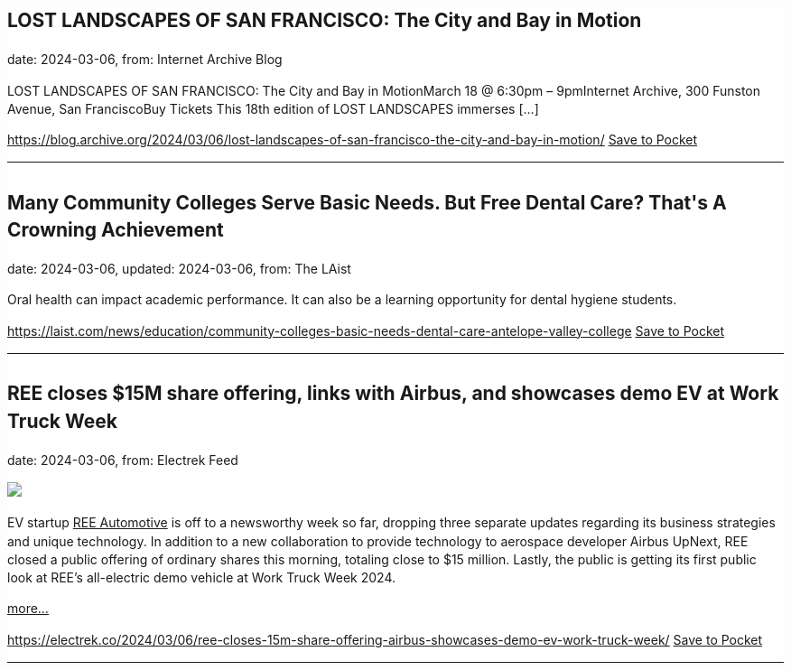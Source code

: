 ## LOST LANDSCAPES OF SAN FRANCISCO: The City and Bay in Motion

date: 2024-03-06, from: Internet Archive Blog

LOST LANDSCAPES OF SAN FRANCISCO: The City and Bay in MotionMarch 18 @ 6:30pm &#8211; 9pmInternet Archive, 300 Funston Avenue, San FranciscoBuy Tickets This 18th edition of LOST LANDSCAPES immerses [&#8230;]

<span class="feed-item-link">
<a href="https://blog.archive.org/2024/03/06/lost-landscapes-of-san-francisco-the-city-and-bay-in-motion/">https://blog.archive.org/2024/03/06/lost-landscapes-of-san-francisco-the-city-and-bay-in-motion/</a> <a href="https://getpocket.com/save" class="pocket-btn" data-lang="en" data-save-url="https://blog.archive.org/2024/03/06/lost-landscapes-of-san-francisco-the-city-and-bay-in-motion/">Save to Pocket</a>
</span>

---

## Many Community Colleges Serve Basic Needs. But Free Dental Care? That's A Crowning Achievement

date: 2024-03-06, updated: 2024-03-06, from: The LAist

Oral health can impact academic performance. It can also be a learning opportunity for dental hygiene students.

<span class="feed-item-link">
<a href="https://laist.com/news/education/community-colleges-basic-needs-dental-care-antelope-valley-college">https://laist.com/news/education/community-colleges-basic-needs-dental-care-antelope-valley-college</a> <a href="https://getpocket.com/save" class="pocket-btn" data-lang="en" data-save-url="https://laist.com/news/education/community-colleges-basic-needs-dental-care-antelope-valley-college">Save to Pocket</a>
</span>

---

## REE closes $15M share offering, links with Airbus, and showcases demo EV at Work Truck Week

date: 2024-03-06, from: Electrek Feed

<div class="feat-image"><img src="https://electrek.co/wp-content/uploads/sites/3/2024/03/REE-truck-Demo-rear.jpg?quality=82&#038;strip=all&#038;w=1400" /></div><p>EV startup <a href="https://electrek.co/guides/ree-automotive/">REE Automotive</a> is off to a newsworthy week so far, dropping three separate updates regarding its business strategies and unique technology. In addition to a new collaboration to provide technology to aerospace developer Airbus UpNext, REE closed a public offering of ordinary shares this morning, totaling close to $15 million. Lastly, the public is getting its first public look at REE’s all-electric demo vehicle at Work Truck Week 2024.</p>



 <a href="https://electrek.co/2024/03/06/ree-closes-15m-share-offering-airbus-showcases-demo-ev-work-truck-week/#more-352638" data-post-id="352638" data-layer-pagetype="post" data-layer-postcategory="airbus,commercial-evs,ree-automotive" data-layer-viewtype="unknown" class="more-link">more…</a>

<span class="feed-item-link">
<a href="https://electrek.co/2024/03/06/ree-closes-15m-share-offering-airbus-showcases-demo-ev-work-truck-week/">https://electrek.co/2024/03/06/ree-closes-15m-share-offering-airbus-showcases-demo-ev-work-truck-week/</a> <a href="https://getpocket.com/save" class="pocket-btn" data-lang="en" data-save-url="https://electrek.co/2024/03/06/ree-closes-15m-share-offering-airbus-showcases-demo-ev-work-truck-week/">Save to Pocket</a>
</span>

---